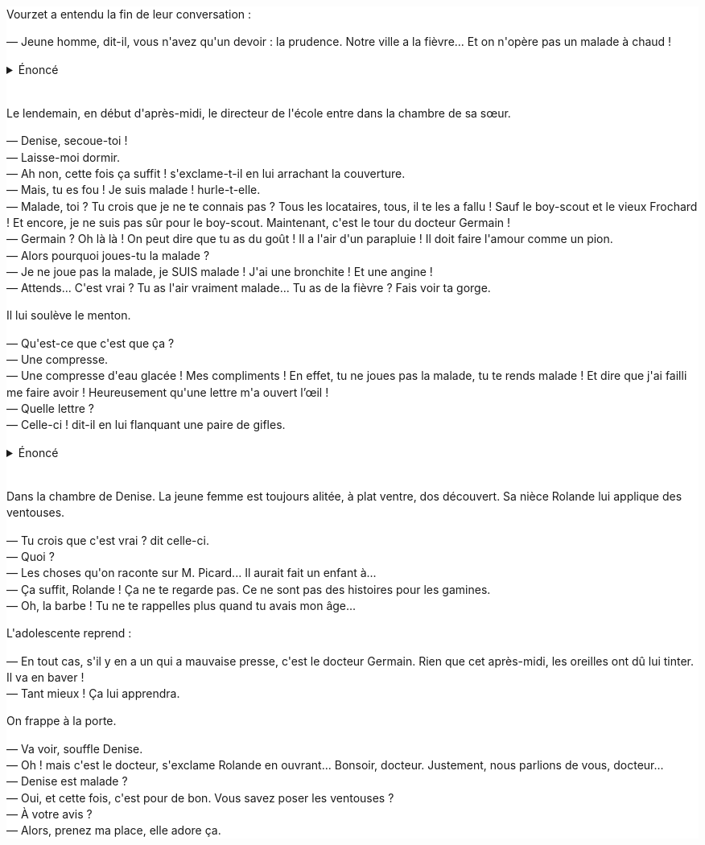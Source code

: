 Vourzet a entendu la fin de leur conversation :

— Jeune homme, dit-il, vous n'avez qu'un devoir : la prudence. Notre ville a la fièvre... Et on n'opère pas un malade à chaud !

<details><summary>Énoncé</summary></details><br>


Le lendemain, en début d'après-midi, le directeur de l'école entre dans la chambre de sa sœur.

— Denise, secoue-toi !<br>
— Laisse-moi dormir.<br>
— Ah non, cette fois ça suffit ! s'exclame-t-il en lui arrachant la couverture.<br>
— Mais, tu es fou ! Je suis malade ! hurle-t-elle.<br>
— Malade, toi ? Tu crois que je ne te connais pas ? Tous les locataires, tous, il te les a fallu ! Sauf le boy-scout et le vieux Frochard ! Et encore, je ne suis pas sûr pour le boy-scout. Maintenant, c'est le tour du docteur Germain !<br>
— Germain ? Oh là là ! On peut dire que tu as du goût ! Il a l'air d'un parapluie ! Il doit faire l'amour comme un pion.<br>
— Alors pourquoi joues-tu la malade ?<br>
— Je ne joue pas la malade, je SUIS malade ! J'ai une bronchite ! Et une angine !<br>
— Attends... C'est vrai ? Tu as l'air vraiment malade... Tu as de la fièvre ? Fais voir ta gorge.

Il lui soulève le menton.

— Qu'est-ce que c'est que ça ?<br>
— Une compresse.<br>
— Une compresse d'eau glacée ! Mes compliments ! En effet, tu ne joues pas la malade, tu te rends malade ! Et dire que j'ai failli me faire avoir ! Heureusement qu'une lettre m'a ouvert l’œil !<br>
— Quelle lettre ?<br>
— Celle-ci ! dit-il en lui flanquant une paire de gifles.

<details><summary>Énoncé</summary></details><br>


Dans la chambre de Denise. La jeune femme est toujours alitée, à plat ventre, dos découvert. Sa nièce Rolande lui applique des ventouses.

— Tu crois que c'est vrai ? dit celle-ci.<br>
— Quoi ?<br>
— Les choses qu'on raconte sur M. Picard... Il aurait fait un enfant à...<br>
— Ça suffit, Rolande ! Ça ne te regarde pas. Ce ne sont pas des histoires pour les gamines.<br>
— Oh, la barbe ! Tu ne te rappelles plus quand tu avais mon âge...

L'adolescente reprend :

— En tout cas, s'il y en a un qui a mauvaise presse, c'est le docteur Germain. Rien que cet après-midi, les oreilles ont dû lui tinter. Il va en baver !<br>
— Tant mieux ! Ça lui apprendra.

On frappe à la porte.

— Va voir, souffle Denise.<br>
— Oh ! mais c'est le docteur, s'exclame Rolande en ouvrant... Bonsoir, docteur. Justement, nous parlions de vous, docteur...<br>
— Denise est malade ?<br>
— Oui, et cette fois, c'est pour de bon. Vous savez poser les ventouses ?<br>
— À votre avis ?<br>
— Alors, prenez ma place, elle adore ça.
